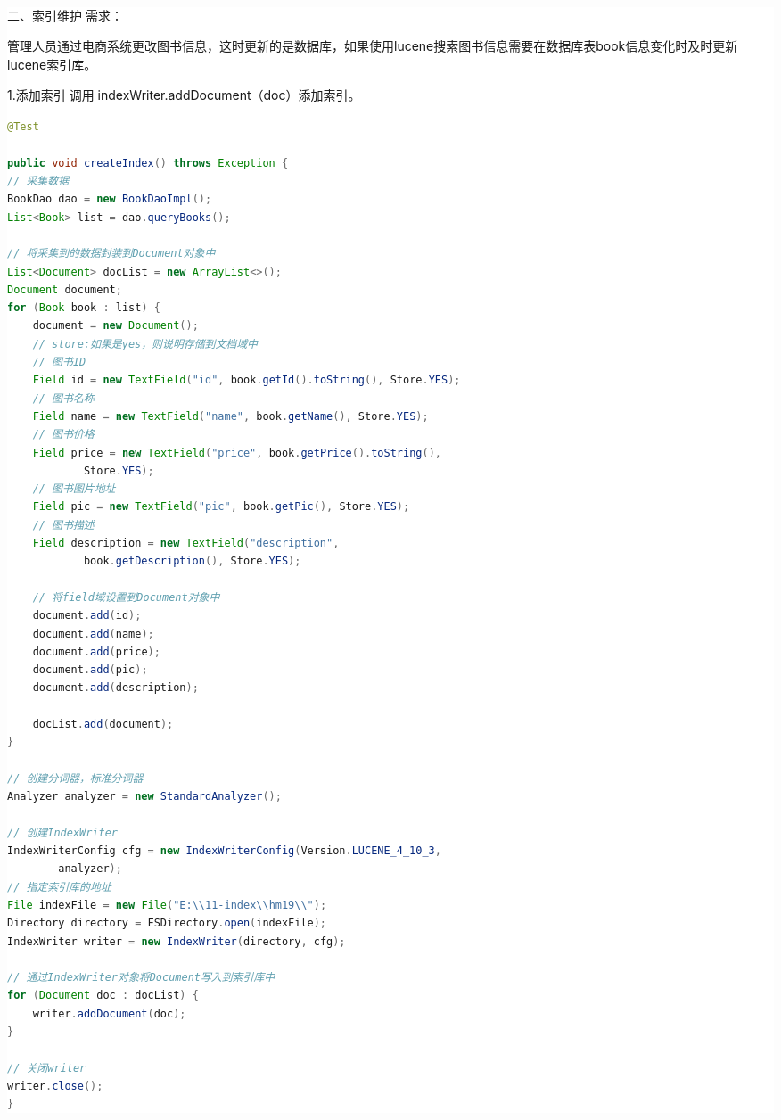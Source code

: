 二、索引维护
需求：

管理人员通过电商系统更改图书信息，这时更新的是数据库，如果使用lucene搜索图书信息需要在数据库表book信息变化时及时更新lucene索引库。

1.添加索引
调用 indexWriter.addDocument（doc）添加索引。

```java
@Test

public void createIndex() throws Exception {
// 采集数据
BookDao dao = new BookDaoImpl();
List<Book> list = dao.queryBooks();

// 将采集到的数据封装到Document对象中
List<Document> docList = new ArrayList<>();
Document document;
for (Book book : list) {
    document = new Document();
    // store:如果是yes，则说明存储到文档域中
    // 图书ID
    Field id = new TextField("id", book.getId().toString(), Store.YES);
    // 图书名称
    Field name = new TextField("name", book.getName(), Store.YES);
    // 图书价格
    Field price = new TextField("price", book.getPrice().toString(),
            Store.YES);
    // 图书图片地址
    Field pic = new TextField("pic", book.getPic(), Store.YES);
    // 图书描述
    Field description = new TextField("description",
            book.getDescription(), Store.YES);

    // 将field域设置到Document对象中
    document.add(id);
    document.add(name);
    document.add(price);
    document.add(pic);
    document.add(description);

    docList.add(document);
}

// 创建分词器，标准分词器
Analyzer analyzer = new StandardAnalyzer();

// 创建IndexWriter
IndexWriterConfig cfg = new IndexWriterConfig(Version.LUCENE_4_10_3,
        analyzer);
// 指定索引库的地址
File indexFile = new File("E:\\11-index\\hm19\\");
Directory directory = FSDirectory.open(indexFile);
IndexWriter writer = new IndexWriter(directory, cfg);

// 通过IndexWriter对象将Document写入到索引库中
for (Document doc : docList) {
    writer.addDocument(doc);
}

// 关闭writer
writer.close();
}
```
